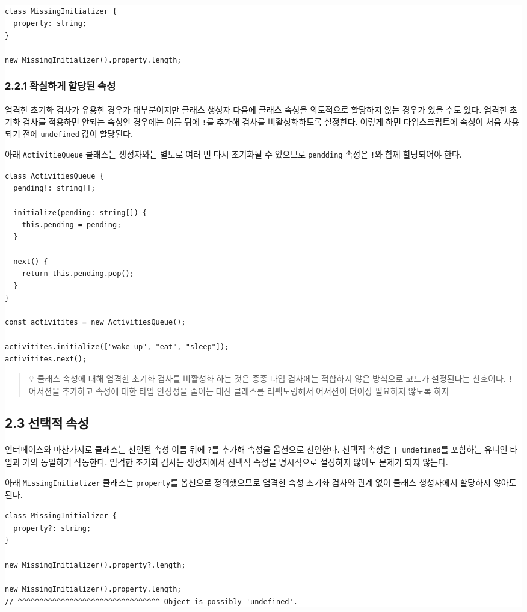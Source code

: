 ```tsx
class MissingInitializer {
  property: string;
}

new MissingInitializer().property.length;
```

### 2.2.1 확실하게 할당된 속성

엄격한 초기화 검사가 유용한 경우가 대부분이지만 클래스 생성자 다음에 클래스 속성을 의도적으로 할당하지 않는 경우가 있을 수도 있다. 엄격한 초기화 검사를 적용하면 안되는 속성인 경우에는 이름 뒤에 `!`를 추가해 검사를 비활성화하도록 설정한다. 이렇게 하면 타입스크립트에 속성이 처음 사용되기 전에 `undefined` 값이 할당된다.

아래 `ActivitieQueue` 클래스는 생성자와는 별도로 여러 번 다시 초기화될 수 있으므로 `pendding` 속성은 `!`와 함께 할당되어야 한다.

```tsx
class ActivitiesQueue {
  pending!: string[];

  initialize(pending: string[]) {
    this.pending = pending;
  }

  next() {
    return this.pending.pop();
  }
}

const activitites = new ActivitiesQueue();

activitites.initialize(["wake up", "eat", "sleep"]);
activitites.next();
```

> 💡 클래스 속성에 대해 엄격한 초기화 검사를 비활성화 하는 것은 종종 타입 검사에는 적합하지 않은 방식으로 코드가 설정된다는 신호이다. `!` 어서션을 추가하고 속성에 대한 타입 안정성을 줄이는 대신 클래스를 리팩토링해서 어서션이 더이상 필요하지 않도록 하자

## 2.3 선택적 속성

인터페이스와 마찬가지로 클래스는 선언된 속성 이름 뒤에 `?`를 추가해 속성을 옵션으로 선언한다. 선택적 속성은 `| undefined`를 포함하는 유니언 타입과 거의 동일하기 작동한다.
엄격한 초기화 검사는 생성자에서 선택적 속성을 명시적으로 설정하지 않아도 문제가 되지 않는다.

아래 `MissingInitializer` 클래스는 `property`를 옵션으로 정의했으므로 엄격한 속성 초기화 검사와 관계 없이 클래스 생성자에서 할당하지 않아도 된다.

```tsx
class MissingInitializer {
  property?: string;
}

new MissingInitializer().property?.length;

new MissingInitializer().property.length;
// ^^^^^^^^^^^^^^^^^^^^^^^^^^^^^^^^^ Object is possibly 'undefined'.
```
